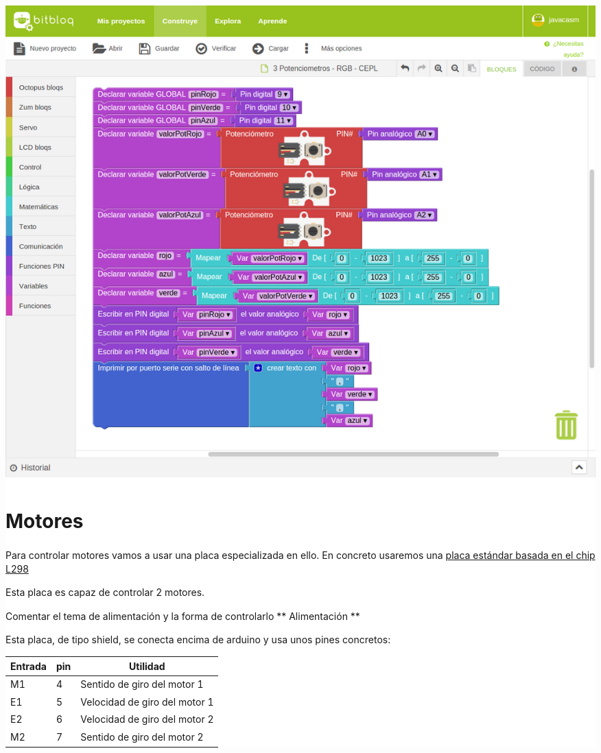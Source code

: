 ![3PotRGB](./images/3Pot-RGB-prog.png)

# Motores

Para controlar motores vamos a usar una placa especializada en ello. En concreto usaremos una [placa estándar basada en el chip L298](http://www.dfrobot.com/wiki/index.php?title=Arduino_Motor_Shield_(L298N)_(SKU:DRI0009))

Esta placa es capaz de controlar 2 motores.

Comentar el tema de alimentación y la forma de controlarlo ** Alimentación **

Esta placa, de tipo shield, se conecta encima de arduino y usa unos pines concretos:

|Entrada|pin|Utilidad|
|---|---|---|
|M1|4| Sentido de giro del motor 1|
|E1|5| Velocidad de giro del motor 1|
|E2|6| Velocidad de giro del motor 2|
|M2|7| Sentido de giro del motor 2|
